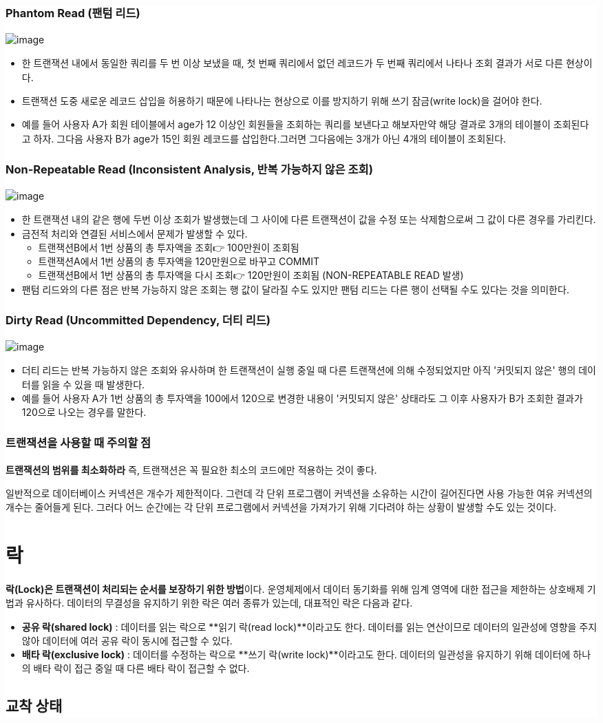 ### Phantom Read (팬텀 리드)

![image](https://github.com/user-attachments/assets/1d3371fa-1004-4a2e-aea6-b15dabbe33c1)

- 한 트랜잭션 내에서 동일한 쿼리를 두 번 이상 보냈을 때, 첫 번째 쿼리에서 없던 레코드가 두 번째 쿼리에서 나타나 조회 결과가 서로 다른 현상이다.

- 트랜잭션 도중 새로운 레코드 삽입을 허용하기 때문에 나타나는 현상으로 이를 방지하기 위해 쓰기 잠금(write lock)을 걸어야 한다.
- 예를 들어 사용자 A가 회원 테이블에서 age가 12 이상인 회원들을 조회하는 쿼리를 보낸다고 해보자만약 해당 결과로 3개의 테이블이 조회된다고 하자. 그다음 사용자 B가 age가 15인 회원 레코드를 삽입한다.그러면 그다음에는 3개가 아닌 4개의 테이블이 조회된다.

### Non-Repeatable Read (Inconsistent Analysis, 반복 가능하지 않은 조회)

![image](https://github.com/user-attachments/assets/5b0bee48-0a5c-44c0-bfe6-557f04b843f7)

- 한 트랜잭션 내의 같은 행에 두번 이상 조회가 발생했는데 그 사이에 다른 트랜잭션이 값을 수정 또는 삭제함으로써 그 값이 다른 경우를 가리킨다.
- 금전적 처리와 연결된 서비스에서 문제가 발생할 수 있다.
  - 트랜잭션B에서 1번 상품의 총 투자액을 조회👉 100만원이 조회됨 
  - 트랜잭션A에서 1번 상품의 총 투자액을 120만원으로 바꾸고 COMMIT 
  - 트랜잭션B에서 1번 상품의 총 투자액을 다시 조회👉 120만원이 조회됨 (NON-REPEATABLE READ 발생) 
- 팬텀 리드와의 다른 점은 반복 가능하지 않은 조회는 행 값이 달라질 수도 있지만 팬텀 리드는 다른 행이 선택될 수도 있다는 것을 의미한다.

### Dirty Read (Uncommitted Dependency, 더티 리드)

![image](https://github.com/user-attachments/assets/4eb52fa2-d956-4bed-9f22-6b1597ae6593)

- 더티 리드는 반복 가능하지 않은 조회와 유사하며 한 트랜잭션이 실행 중일 때 다른 트랜잭션에 의해 수정되었지만 아직 '커밋되지 않은' 행의 데이터를 읽을 수 있을 때 발생한다.
- 예를 들어 사용자 A가 1번 상품의 총 투자액을 100에서 120으로 변경한 내용이 '커밋되지 않은' 상태라도 그 이후 사용자가 B가 조회한 결과가 120으로 나오는 경우를 말한다.

### 트랜잭션을 사용할 때 주의할 점

**트랜잭션의 범위를 최소화하라**
즉, 트랜잭션은 꼭 필요한 최소의 코드에만 적용하는 것이 좋다.

일반적으로 데이터베이스 커넥션은 개수가 제한적이다. 그런데 각 단위 프로그램이 커넥션을 소유하는 시간이 길어진다면 사용 가능한 여유 커넥션의 개수는 줄어들게 된다. 그러다 어느 순간에는 각 단위 프로그램에서 커넥션을 가져가기 위해 기다려야 하는 상황이 발생할 수도 있는 것이다.

# 락

**락(Lock)은 트랜잭션이 처리되는 순서를 보장하기 위한 방법**이다. 운영체제에서 데이터 동기화를 위해 임계 영역에 대한 접근을 제한하는 상호배제 기법과 유사하다. 데이터의 무결성을 유지하기 위한 락은 여러 종류가 있는데, 대표적인 락은 다음과 같다.

- **공유 락(shared lock)** : 데이터를 읽는 락으로 **읽기 락(read lock)**이라고도 한다. 데이터를 읽는 연산이므로 데이터의 일관성에 영향을 주지 않아 데이터에 여러 공유 락이 동시에 접근할 수 있다.
- **배타 락(exclusive lock)** : 데이터를 수정하는 락으로 **쓰기 락(write lock)**이라고도 한다. 데이터의 일관성을 유지하기 위해 데이터에 하나의 배타 락이 접근 중일 때 다른 배타 락이 접근할 수 없다.

##  교착 상태
